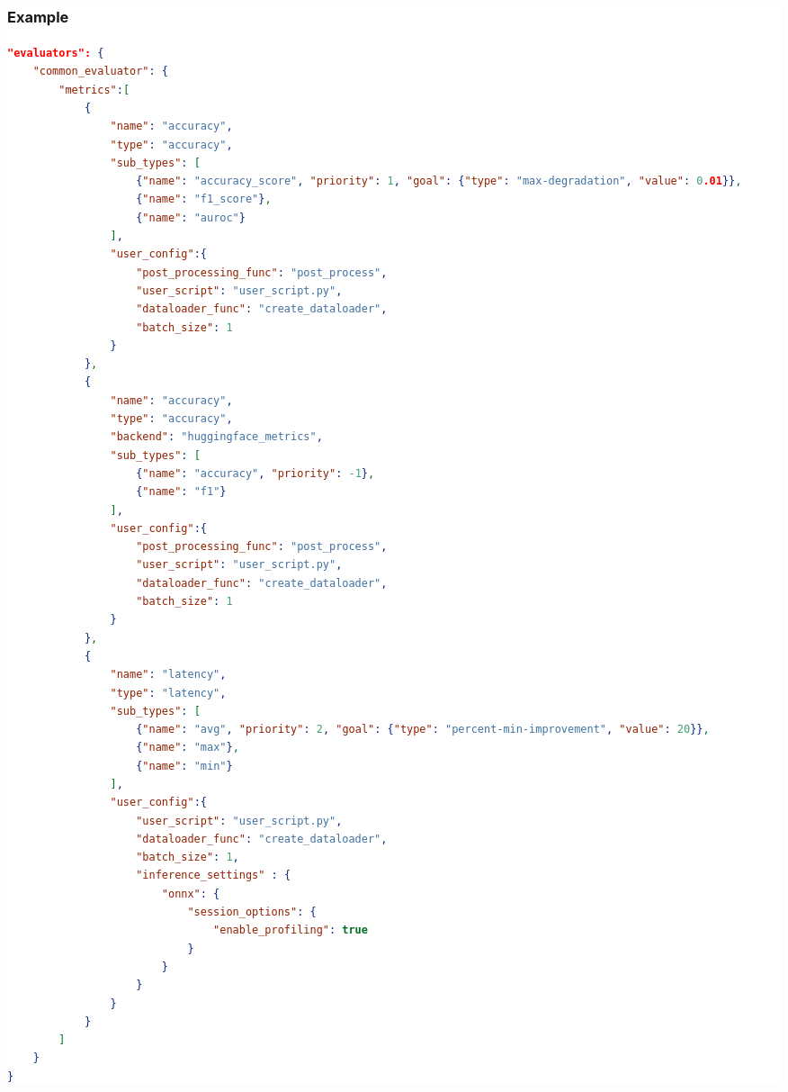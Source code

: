 ### Example
```json
"evaluators": {
    "common_evaluator": {
        "metrics":[
            {
                "name": "accuracy",
                "type": "accuracy",
                "sub_types": [
                    {"name": "accuracy_score", "priority": 1, "goal": {"type": "max-degradation", "value": 0.01}},
                    {"name": "f1_score"},
                    {"name": "auroc"}
                ],
                "user_config":{
                    "post_processing_func": "post_process",
                    "user_script": "user_script.py",
                    "dataloader_func": "create_dataloader",
                    "batch_size": 1
                }
            },
            {
                "name": "accuracy",
                "type": "accuracy",
                "backend": "huggingface_metrics",
                "sub_types": [
                    {"name": "accuracy", "priority": -1},
                    {"name": "f1"}
                ],
                "user_config":{
                    "post_processing_func": "post_process",
                    "user_script": "user_script.py",
                    "dataloader_func": "create_dataloader",
                    "batch_size": 1
                }
            },
            {
                "name": "latency",
                "type": "latency",
                "sub_types": [
                    {"name": "avg", "priority": 2, "goal": {"type": "percent-min-improvement", "value": 20}},
                    {"name": "max"},
                    {"name": "min"}
                ],
                "user_config":{
                    "user_script": "user_script.py",
                    "dataloader_func": "create_dataloader",
                    "batch_size": 1,
                    "inference_settings" : {
                        "onnx": {
                            "session_options": {
                                "enable_profiling": true
                            }
                        }
                    }
                }
            }
        ]
    }
}
```
